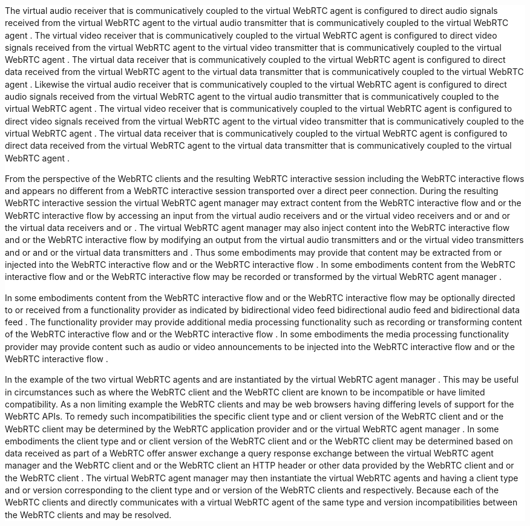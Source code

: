 The virtual audio receiver that is communicatively coupled to the virtual WebRTC agent is configured to direct audio signals received from the virtual WebRTC agent to the virtual audio transmitter that is communicatively coupled to the virtual WebRTC agent . The virtual video receiver that is communicatively coupled to the virtual WebRTC agent is configured to direct video signals received from the virtual WebRTC agent to the virtual video transmitter that is communicatively coupled to the virtual WebRTC agent . The virtual data receiver that is communicatively coupled to the virtual WebRTC agent is configured to direct data received from the virtual WebRTC agent to the virtual data transmitter that is communicatively coupled to the virtual WebRTC agent . Likewise the virtual audio receiver that is communicatively coupled to the virtual WebRTC agent is configured to direct audio signals received from the virtual WebRTC agent to the virtual audio transmitter that is communicatively coupled to the virtual WebRTC agent . The virtual video receiver that is communicatively coupled to the virtual WebRTC agent is configured to direct video signals received from the virtual WebRTC agent to the virtual video transmitter that is communicatively coupled to the virtual WebRTC agent . The virtual data receiver that is communicatively coupled to the virtual WebRTC agent is configured to direct data received from the virtual WebRTC agent to the virtual data transmitter that is communicatively coupled to the virtual WebRTC agent .

From the perspective of the WebRTC clients and the resulting WebRTC interactive session including the WebRTC interactive flows and appears no different from a WebRTC interactive session transported over a direct peer connection. During the resulting WebRTC interactive session the virtual WebRTC agent manager may extract content from the WebRTC interactive flow and or the WebRTC interactive flow by accessing an input from the virtual audio receivers and or the virtual video receivers and or and or the virtual data receivers and or . The virtual WebRTC agent manager may also inject content into the WebRTC interactive flow and or the WebRTC interactive flow by modifying an output from the virtual audio transmitters and or the virtual video transmitters and or and or the virtual data transmitters and . Thus some embodiments may provide that content may be extracted from or injected into the WebRTC interactive flow and or the WebRTC interactive flow . In some embodiments content from the WebRTC interactive flow and or the WebRTC interactive flow may be recorded or transformed by the virtual WebRTC agent manager .

In some embodiments content from the WebRTC interactive flow and or the WebRTC interactive flow may be optionally directed to or received from a functionality provider as indicated by bidirectional video feed bidirectional audio feed and bidirectional data feed . The functionality provider may provide additional media processing functionality such as recording or transforming content of the WebRTC interactive flow and or the WebRTC interactive flow . In some embodiments the media processing functionality provider may provide content such as audio or video announcements to be injected into the WebRTC interactive flow and or the WebRTC interactive flow .

In the example of the two virtual WebRTC agents and are instantiated by the virtual WebRTC agent manager . This may be useful in circumstances such as where the WebRTC client and the WebRTC client are known to be incompatible or have limited compatibility. As a non limiting example the WebRTC clients and may be web browsers having differing levels of support for the WebRTC APIs. To remedy such incompatibilities the specific client type and or client version of the WebRTC client and or the WebRTC client may be determined by the WebRTC application provider and or the virtual WebRTC agent manager . In some embodiments the client type and or client version of the WebRTC client and or the WebRTC client may be determined based on data received as part of a WebRTC offer answer exchange a query response exchange between the virtual WebRTC agent manager and the WebRTC client and or the WebRTC client an HTTP header or other data provided by the WebRTC client and or the WebRTC client . The virtual WebRTC agent manager may then instantiate the virtual WebRTC agents and having a client type and or version corresponding to the client type and or version of the WebRTC clients and respectively. Because each of the WebRTC clients and directly communicates with a virtual WebRTC agent of the same type and version incompatibilities between the WebRTC clients and may be resolved.
